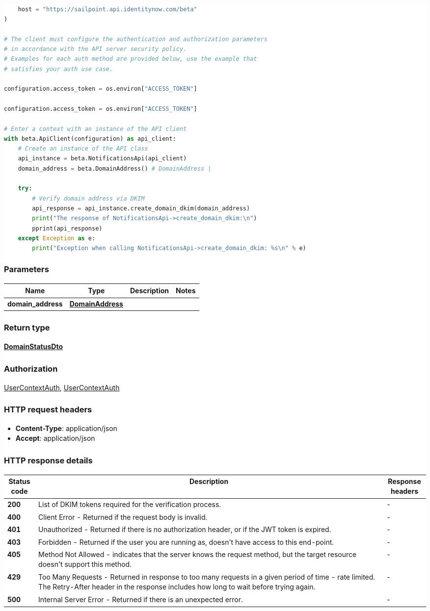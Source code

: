 ```python
    host = "https://sailpoint.api.identitynow.com/beta"
)

# The client must configure the authentication and authorization parameters
# in accordance with the API server security policy.
# Examples for each auth method are provided below, use the example that
# satisfies your auth use case.

configuration.access_token = os.environ["ACCESS_TOKEN"]

configuration.access_token = os.environ["ACCESS_TOKEN"]

# Enter a context with an instance of the API client
with beta.ApiClient(configuration) as api_client:
    # Create an instance of the API class
    api_instance = beta.NotificationsApi(api_client)
    domain_address = beta.DomainAddress() # DomainAddress | 

    try:
        # Verify domain address via DKIM
        api_response = api_instance.create_domain_dkim(domain_address)
        print("The response of NotificationsApi->create_domain_dkim:\n")
        pprint(api_response)
    except Exception as e:
        print("Exception when calling NotificationsApi->create_domain_dkim: %s\n" % e)
```



### Parameters

Name | Type | Description  | Notes
------------- | ------------- | ------------- | -------------
 **domain_address** | [**DomainAddress**](DomainAddress.md)|  | 

### Return type

[**DomainStatusDto**](DomainStatusDto.md)

### Authorization

[UserContextAuth](../README.md#UserContextAuth), [UserContextAuth](../README.md#UserContextAuth)

### HTTP request headers

 - **Content-Type**: application/json
 - **Accept**: application/json

### HTTP response details
| Status code | Description | Response headers |
|-------------|-------------|------------------|
**200** | List of DKIM tokens required for the verification process. |  -  |
**400** | Client Error - Returned if the request body is invalid. |  -  |
**401** | Unauthorized - Returned if there is no authorization header, or if the JWT token is expired. |  -  |
**403** | Forbidden - Returned if the user you are running as, doesn&#39;t have access to this end-point. |  -  |
**405** | Method Not Allowed - indicates that the server knows the request method, but the target resource doesn&#39;t support this method. |  -  |
**429** | Too Many Requests - Returned in response to too many requests in a given period of time - rate limited. The Retry-After header in the response includes how long to wait before trying again. |  -  |
**500** | Internal Server Error - Returned if there is an unexpected error. |  -  |
